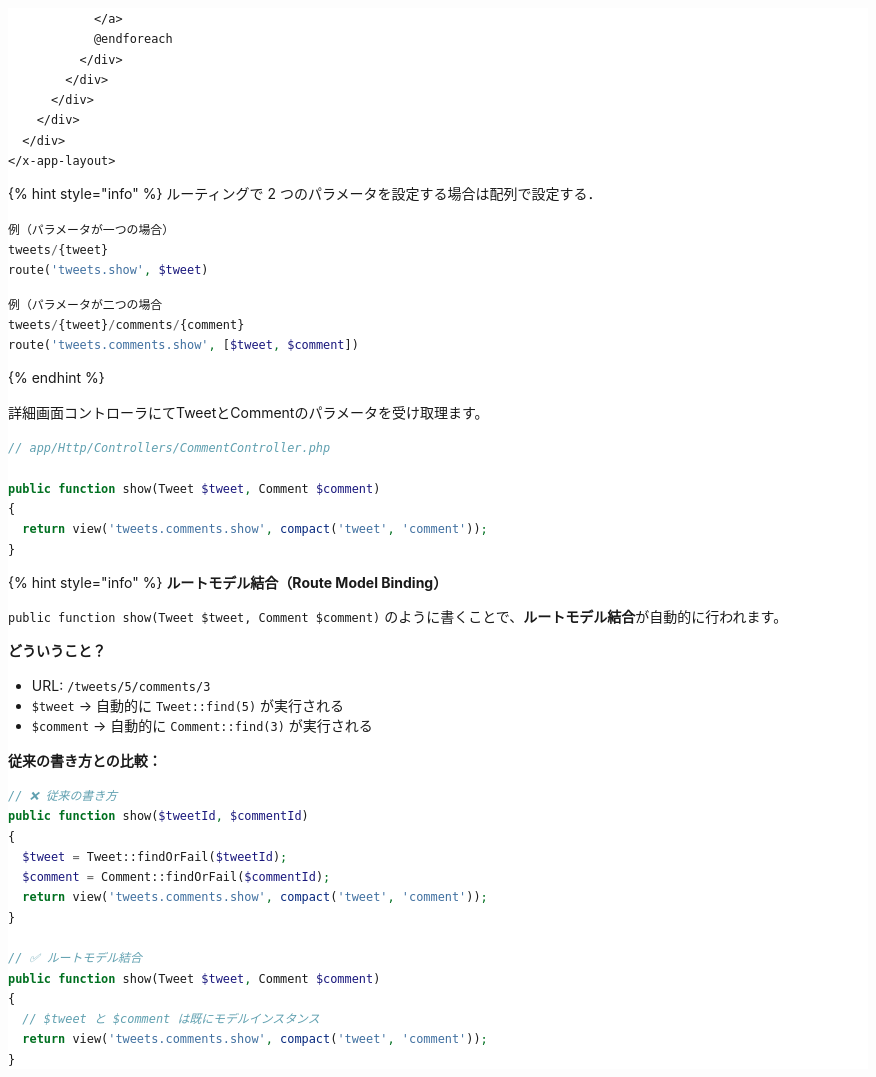 ```
            </a>
            @endforeach
          </div>
        </div>
      </div>
    </div>
  </div>
</x-app-layout>

```

{% hint style="info" %}
ルーティングで 2 つのパラメータを設定する場合は配列で設定する．

```php
例（パラメータが一つの場合）
tweets/{tweet}
route('tweets.show', $tweet)
```

```php
例（パラメータが二つの場合
tweets/{tweet}/comments/{comment}
route('tweets.comments.show', [$tweet, $comment])
```
{% endhint %}

詳細画面コントローラにてTweetとCommentのパラメータを受け取理ます。

```php
// app/Http/Controllers/CommentController.php

public function show(Tweet $tweet, Comment $comment)
{
  return view('tweets.comments.show', compact('tweet', 'comment'));
}
```

{% hint style="info" %}
**ルートモデル結合（Route Model Binding）**

`public function show(Tweet $tweet, Comment $comment)` のように書くことで、**ルートモデル結合**が自動的に行われます。

**どういうこと？**
- URL: `/tweets/5/comments/3`
- `$tweet` → 自動的に `Tweet::find(5)` が実行される
- `$comment` → 自動的に `Comment::find(3)` が実行される

**従来の書き方との比較：**
```php
// ❌ 従来の書き方
public function show($tweetId, $commentId)
{
  $tweet = Tweet::findOrFail($tweetId);
  $comment = Comment::findOrFail($commentId);
  return view('tweets.comments.show', compact('tweet', 'comment'));
}

// ✅ ルートモデル結合
public function show(Tweet $tweet, Comment $comment)
{
  // $tweet と $comment は既にモデルインスタンス
  return view('tweets.comments.show', compact('tweet', 'comment'));
}
```
